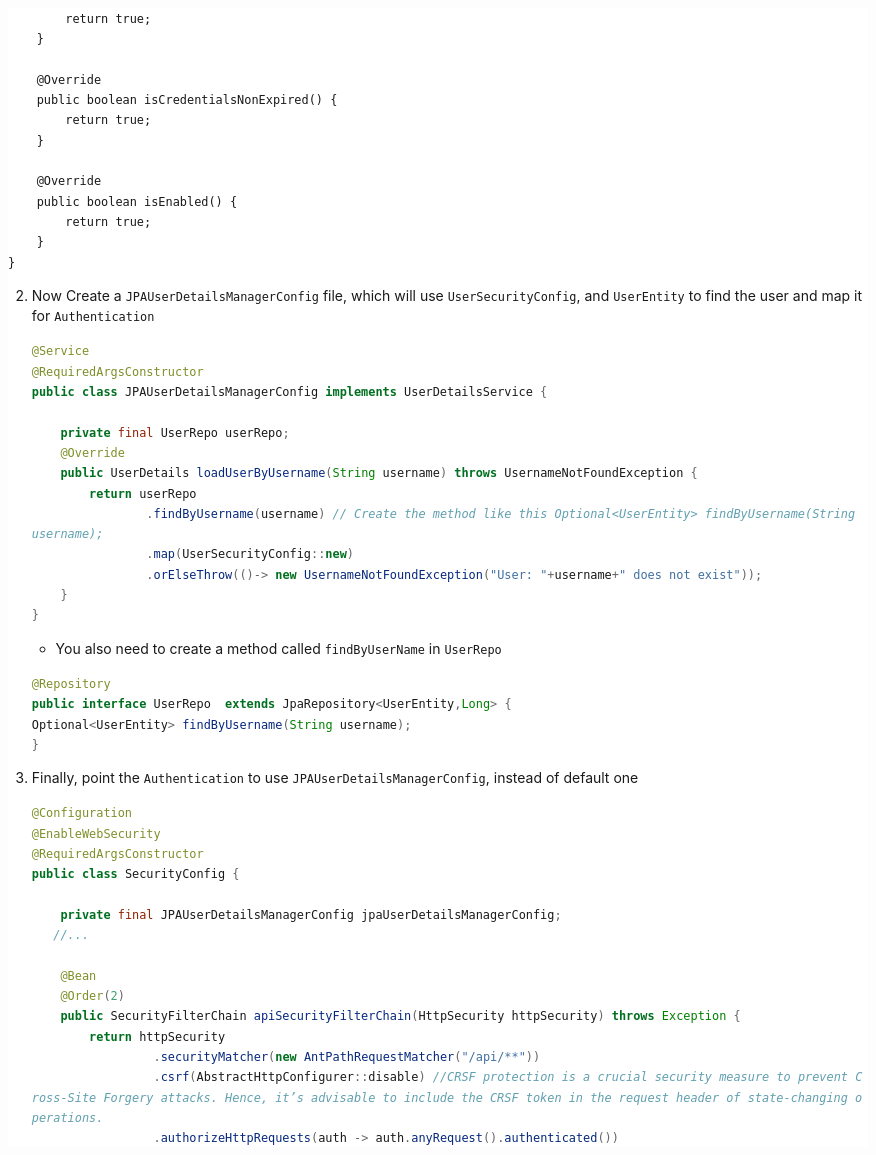    ```
           return true;
       }
   
       @Override
       public boolean isCredentialsNonExpired() {
           return true;
       }
   
       @Override
       public boolean isEnabled() {
           return true;
       }
   }
   ```
   
2. Now Create a `JPAUserDetailsManagerConfig` file, which will use `UserSecurityConfig`, and `UserEntity` to find the user and map it for `Authentication`

   ```java
   @Service
   @RequiredArgsConstructor
   public class JPAUserDetailsManagerConfig implements UserDetailsService {
   
       private final UserRepo userRepo;
       @Override
       public UserDetails loadUserByUsername(String username) throws UsernameNotFoundException {
           return userRepo
                   .findByUsername(username) // Create the method like this Optional<UserEntity> findByUsername(String username);
                   .map(UserSecurityConfig::new)
                   .orElseThrow(()-> new UsernameNotFoundException("User: "+username+" does not exist"));
       }
   }
   ```
   
   - You also need to create a method called `findByUserName` in `UserRepo`
   ```java
   @Repository
   public interface UserRepo  extends JpaRepository<UserEntity,Long> {
   Optional<UserEntity> findByUsername(String username);
   }

   ```
   
3. Finally, point the `Authentication` to use `JPAUserDetailsManagerConfig`, instead of default one

   ```java
   @Configuration
   @EnableWebSecurity
   @RequiredArgsConstructor
   public class SecurityConfig {
   
       private final JPAUserDetailsManagerConfig jpaUserDetailsManagerConfig;
      //...
   
       @Bean
       @Order(2)
       public SecurityFilterChain apiSecurityFilterChain(HttpSecurity httpSecurity) throws Exception {
           return httpSecurity
                    .securityMatcher(new AntPathRequestMatcher("/api/**"))
                    .csrf(AbstractHttpConfigurer::disable) //CRSF protection is a crucial security measure to prevent Cross-Site Forgery attacks. Hence, it’s advisable to include the CRSF token in the request header of state-changing operations.
                    .authorizeHttpRequests(auth -> auth.anyRequest().authenticated())
   ```